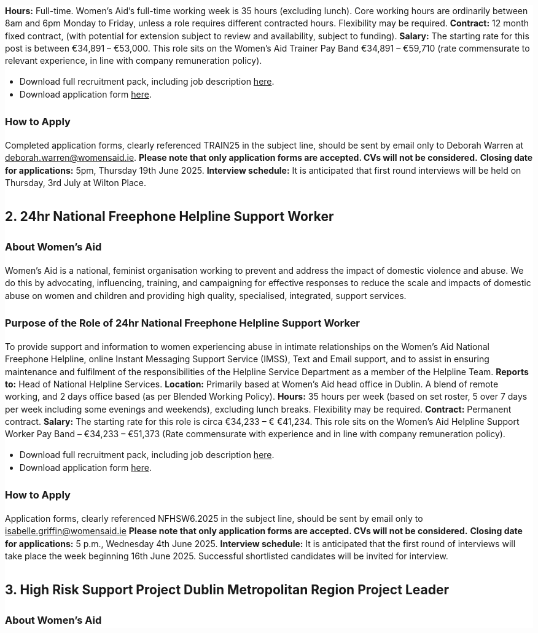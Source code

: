 **Hours:** Full-time. Women’s Aid’s full-time working week is 35 hours (excluding lunch). Core working hours are ordinarily between 8am and 6pm Monday to Friday, unless a role requires different contracted hours. Flexibility may be required.
**Contract:** 12 month fixed contract, (with potential for extension subject to review and availability, subject to funding).
**Salary:** The starting rate for this post is between €34,891 – €53,000.
This role sits on the Women’s Aid Trainer Pay Band €34,891 – €59,710 (rate commensurate to relevant experience, in line with company remuneration policy).
  * Download full recruitment pack, including job description [here](https://www.womensaid.ie/app/uploads/2025/05/Trainer-2025-Recruitment-pack.pdf).
  * Download application form [here](https://www.womensaid.ie/app/uploads/2025/05/Application-Form-Trainer-2025.docx).


### **How to Apply**
Completed application forms, clearly referenced TRAIN25 in the subject line, should be sent by email only to Deborah Warren at deborah.warren@womensaid.ie.
**Please note that only application forms are accepted. CVs will not be considered.**
**Closing date for applications:** 5pm, Thursday 19th June 2025.
**Interview schedule:** It is anticipated that first round interviews will be held on Thursday, 3rd July at Wilton Place.
## 2. 24hr National Freephone Helpline Support Worker 
### About Women’s Aid
Women’s Aid is a national, feminist organisation working to prevent and address the impact of domestic violence and abuse. We do this by advocating, influencing, training, and campaigning for effective responses to reduce the scale and impacts of domestic abuse on women and children and providing high quality, specialised, integrated, support services.
### Purpose of the Role of 24hr National Freephone Helpline Support Worker
To provide support and information to women experiencing abuse in intimate relationships on the Women’s Aid National Freephone Helpline, online Instant Messaging Support Service (IMSS), Text and Email support, and to assist in ensuring maintenance and fulfilment of the responsibilities of the Helpline Service Department as a member of the Helpline Team.
**Reports to:** Head of National Helpline Services.
**Location:** Primarily based at Women’s Aid head office in Dublin. A blend of remote working, and 2 days office based (as per Blended Working Policy).
**Hours:** 35 hours per week (based on set roster, 5 over 7 days per week including some evenings and weekends), excluding lunch breaks. Flexibility may be required.
**Contract:** Permanent contract.
**Salary:** The starting rate for this role is circa €34,233 – € €41,234.
This role sits on the Women’s Aid Helpline Support Worker Pay Band – €34,233 – €51,373 (Rate commensurate with experience and in line with company remuneration policy).
  * Download full recruitment pack, including job description [here](https://www.womensaid.ie/app/uploads/2025/05/Helpline-Support-Worker-Recruitment-Pack-2025.pdf).
  * Download application form [here](https://www.womensaid.ie/app/uploads/2025/05/NFHelpline-Support-Worker-Application-Form-2025.docx).


### **How to Apply**
Application forms, clearly referenced NFHSW6.2025 in the subject line, should be sent by email only to isabelle.griffin@womensaid.ie
**Please note that only application forms are accepted. CVs will not be considered.**
**Closing date for applications:** 5 p.m., Wednesday 4th June 2025.
**Interview schedule:** It is anticipated that the first round of interviews will take place the week beginning 16th June 2025. Successful shortlisted candidates will be invited for interview.
## 3. High Risk Support Project Dublin Metropolitan Region Project Leader 
### About Women’s Aid